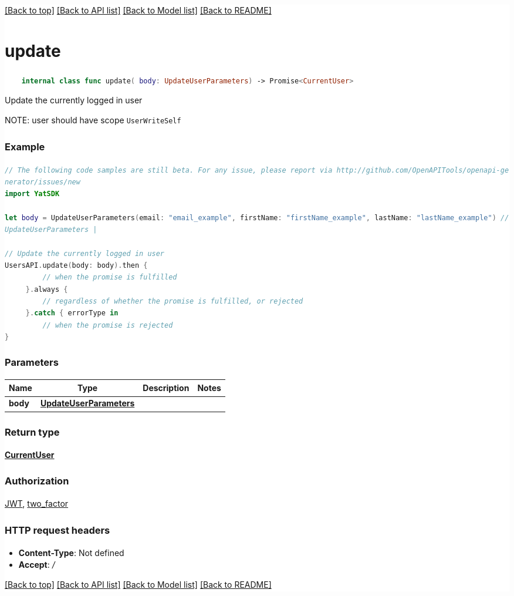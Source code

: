 [[Back to top]](#) [[Back to API list]](../README.md#documentation-for-api-endpoints) [[Back to Model list]](../README.md#documentation-for-models) [[Back to README]](../README.md)

# **update**
```swift
    internal class func update( body: UpdateUserParameters) -> Promise<CurrentUser>
```

Update the currently logged in user

NOTE: user should have scope `UserWriteSelf`

### Example 
```swift
// The following code samples are still beta. For any issue, please report via http://github.com/OpenAPITools/openapi-generator/issues/new
import YatSDK

let body = UpdateUserParameters(email: "email_example", firstName: "firstName_example", lastName: "lastName_example") // UpdateUserParameters | 

// Update the currently logged in user
UsersAPI.update(body: body).then {
         // when the promise is fulfilled
     }.always {
         // regardless of whether the promise is fulfilled, or rejected
     }.catch { errorType in
         // when the promise is rejected
}
```

### Parameters

Name | Type | Description  | Notes
------------- | ------------- | ------------- | -------------
 **body** | [**UpdateUserParameters**](UpdateUserParameters.md) |  | 

### Return type

[**CurrentUser**](CurrentUser.md)

### Authorization

[JWT](../README.md#JWT), [two_factor](../README.md#two_factor)

### HTTP request headers

 - **Content-Type**: Not defined
 - **Accept**: */*

[[Back to top]](#) [[Back to API list]](../README.md#documentation-for-api-endpoints) [[Back to Model list]](../README.md#documentation-for-models) [[Back to README]](../README.md)
